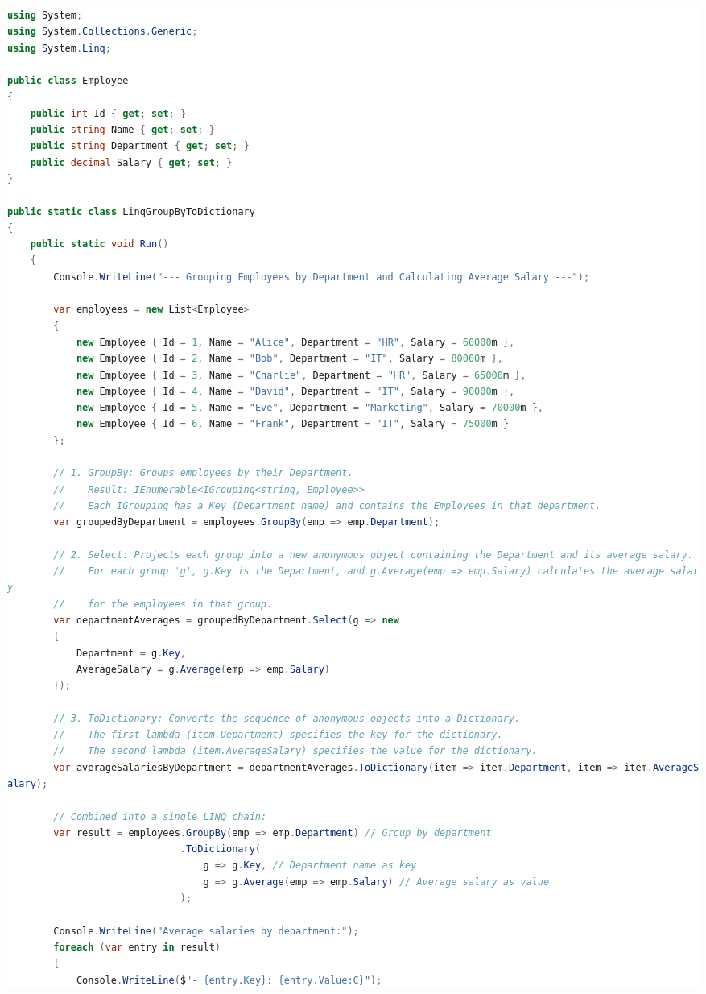 ```csharp
using System;
using System.Collections.Generic;
using System.Linq;

public class Employee
{
    public int Id { get; set; }
    public string Name { get; set; }
    public string Department { get; set; }
    public decimal Salary { get; set; }
}

public static class LinqGroupByToDictionary
{
    public static void Run()
    {
        Console.WriteLine("--- Grouping Employees by Department and Calculating Average Salary ---");

        var employees = new List<Employee>
        {
            new Employee { Id = 1, Name = "Alice", Department = "HR", Salary = 60000m },
            new Employee { Id = 2, Name = "Bob", Department = "IT", Salary = 80000m },
            new Employee { Id = 3, Name = "Charlie", Department = "HR", Salary = 65000m },
            new Employee { Id = 4, Name = "David", Department = "IT", Salary = 90000m },
            new Employee { Id = 5, Name = "Eve", Department = "Marketing", Salary = 70000m },
            new Employee { Id = 6, Name = "Frank", Department = "IT", Salary = 75000m }
        };

        // 1. GroupBy: Groups employees by their Department.
        //    Result: IEnumerable<IGrouping<string, Employee>>
        //    Each IGrouping has a Key (Department name) and contains the Employees in that department.
        var groupedByDepartment = employees.GroupBy(emp => emp.Department);

        // 2. Select: Projects each group into a new anonymous object containing the Department and its average salary.
        //    For each group 'g', g.Key is the Department, and g.Average(emp => emp.Salary) calculates the average salary
        //    for the employees in that group.
        var departmentAverages = groupedByDepartment.Select(g => new
        {
            Department = g.Key,
            AverageSalary = g.Average(emp => emp.Salary)
        });

        // 3. ToDictionary: Converts the sequence of anonymous objects into a Dictionary.
        //    The first lambda (item.Department) specifies the key for the dictionary.
        //    The second lambda (item.AverageSalary) specifies the value for the dictionary.
        var averageSalariesByDepartment = departmentAverages.ToDictionary(item => item.Department, item => item.AverageSalary);

        // Combined into a single LINQ chain:
        var result = employees.GroupBy(emp => emp.Department) // Group by department
                              .ToDictionary(
                                  g => g.Key, // Department name as key
                                  g => g.Average(emp => emp.Salary) // Average salary as value
                              );

        Console.WriteLine("Average salaries by department:");
        foreach (var entry in result)
        {
            Console.WriteLine($"- {entry.Key}: {entry.Value:C}");
```